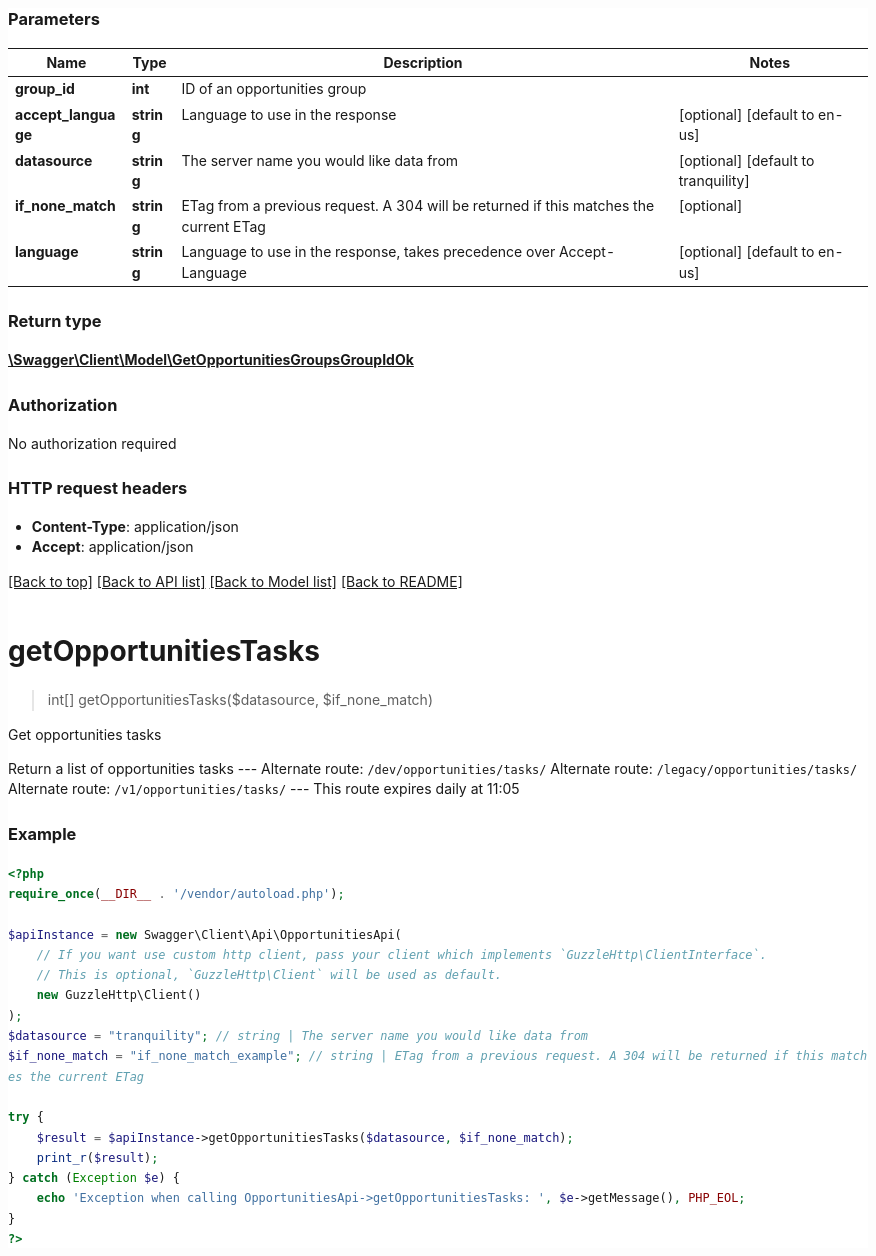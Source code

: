 ### Parameters

Name | Type | Description  | Notes
------------- | ------------- | ------------- | -------------
 **group_id** | **int**| ID of an opportunities group |
 **accept_language** | **string**| Language to use in the response | [optional] [default to en-us]
 **datasource** | **string**| The server name you would like data from | [optional] [default to tranquility]
 **if_none_match** | **string**| ETag from a previous request. A 304 will be returned if this matches the current ETag | [optional]
 **language** | **string**| Language to use in the response, takes precedence over Accept-Language | [optional] [default to en-us]

### Return type

[**\Swagger\Client\Model\GetOpportunitiesGroupsGroupIdOk**](../Model/GetOpportunitiesGroupsGroupIdOk.md)

### Authorization

No authorization required

### HTTP request headers

 - **Content-Type**: application/json
 - **Accept**: application/json

[[Back to top]](#) [[Back to API list]](../../README.md#documentation-for-api-endpoints) [[Back to Model list]](../../README.md#documentation-for-models) [[Back to README]](../../README.md)

# **getOpportunitiesTasks**
> int[] getOpportunitiesTasks($datasource, $if_none_match)

Get opportunities tasks

Return a list of opportunities tasks  --- Alternate route: `/dev/opportunities/tasks/`  Alternate route: `/legacy/opportunities/tasks/`  Alternate route: `/v1/opportunities/tasks/`  --- This route expires daily at 11:05

### Example
```php
<?php
require_once(__DIR__ . '/vendor/autoload.php');

$apiInstance = new Swagger\Client\Api\OpportunitiesApi(
    // If you want use custom http client, pass your client which implements `GuzzleHttp\ClientInterface`.
    // This is optional, `GuzzleHttp\Client` will be used as default.
    new GuzzleHttp\Client()
);
$datasource = "tranquility"; // string | The server name you would like data from
$if_none_match = "if_none_match_example"; // string | ETag from a previous request. A 304 will be returned if this matches the current ETag

try {
    $result = $apiInstance->getOpportunitiesTasks($datasource, $if_none_match);
    print_r($result);
} catch (Exception $e) {
    echo 'Exception when calling OpportunitiesApi->getOpportunitiesTasks: ', $e->getMessage(), PHP_EOL;
}
?>
```
